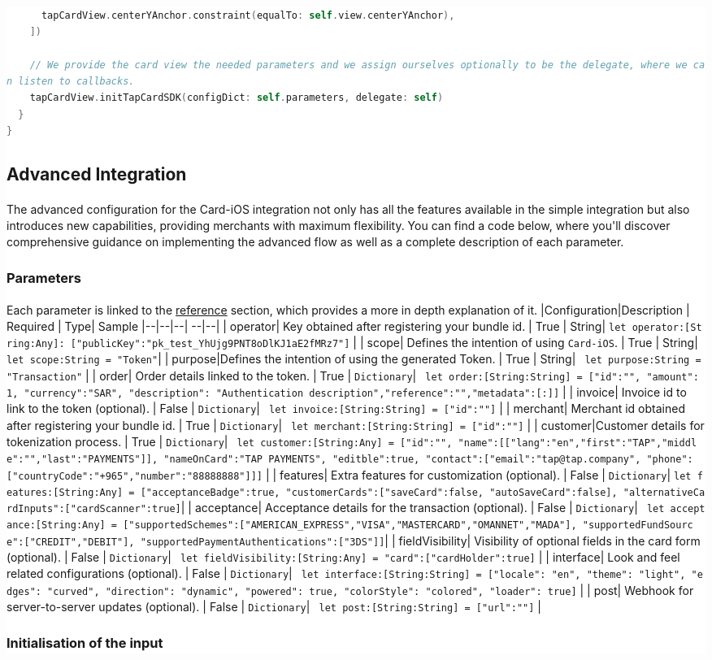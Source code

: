 ```swift
      tapCardView.centerYAnchor.constraint(equalTo: self.view.centerYAnchor),
    ])

    // We provide the card view the needed parameters and we assign ourselves optionally to be the delegate, where we can listen to callbacks.
    tapCardView.initTapCardSDK(configDict: self.parameters, delegate: self)
  }
}

```


## Advanced Integration

[](https://developers.tap.company/docs/card-sdk-ios#advanced-integration)

The advanced configuration for the Card-iOS integration not only has all the features available in the simple integration but also introduces new capabilities, providing merchants with maximum flexibility. You can find a code below, where you'll discover comprehensive guidance on implementing the advanced flow as well as a complete description of each parameter.

### Parameters[](https://developers.tap.company/docs/card-sdk-ios#parameters-1)
Each parameter is linked to the  [reference](https://developers.tap.company/docs/ios-card-sdk#reference)  section, which provides a more in depth explanation of it.
|Configuration|Description | Required | Type| Sample
|--|--|--| --|--|
| operator| Key obtained after registering your bundle id. | True  | String| `let operator:[String:Any]: ["publicKey":"pk_test_YhUjg9PNT8oDlKJ1aE2fMRz7"]` |
| scope| Defines the intention of using `Card-iOS`. | True  | String| ` let scope:String = "Token"`|
| purpose|Defines the intention of using the generated Token. | True  | String| ` let purpose:String = "Transaction"` |
| order| Order details linked to the token. | True  | `Dictionary`| ` let order:[String:String] = ["id":"", "amount":1, "currency":"SAR", "description": "Authentication description","reference":"","metadata":[:]]` |
| invoice| Invoice id to link to the token (optional). | False  | `Dictionary`| ` let invoice:[String:String] = ["id":""]` |
| merchant| Merchant id obtained after registering your bundle id. | True  | `Dictionary`| ` let merchant:[String:String] = ["id":""]` |
| customer|Customer details for tokenization process. | True  | `Dictionary`| ` let customer:[String:Any] = ["id":"", "name":[["lang":"en","first":"TAP","middle":"","last":"PAYMENTS"]], "nameOnCard":"TAP PAYMENTS", "editble":true, "contact":["email":"tap@tap.company", "phone":["countryCode":"+965","number":"88888888"]]]` |
| features| Extra features for customization (optional). | False  | `Dictionary`| ` let features:[String:Any] = ["acceptanceBadge":true, "customerCards":["saveCard":false, "autoSaveCard":false], "alternativeCardInputs":["cardScanner":true] `|
| acceptance| Acceptance details for the transaction (optional). | False  | `Dictionary`| ` let acceptance:[String:Any] = ["supportedSchemes":["AMERICAN_EXPRESS","VISA","MASTERCARD","OMANNET","MADA"], "supportedFundSource":["CREDIT","DEBIT"], "supportedPaymentAuthentications":["3DS"]]`|
| fieldVisibility| Visibility of optional fields in the card form (optional). | False  | `Dictionary`| ` let fieldVisibility:[String:Any] = "card":["cardHolder":true]` |
| interface| Look and feel related configurations (optional). | False  | `Dictionary`| ` let interface:[String:String] = ["locale": "en", "theme": "light", "edges": "curved", "direction": "dynamic", "powered": true, "colorStyle": "colored", "loader": true]` |
| post| Webhook for server-to-server updates (optional). | False  | `Dictionary`| ` let post:[String:String] = ["url":""]` |

###  Initialisation of the input[](https://developers.tap.company/docs/card-sdk-ios#initialisation-of-the-input)
